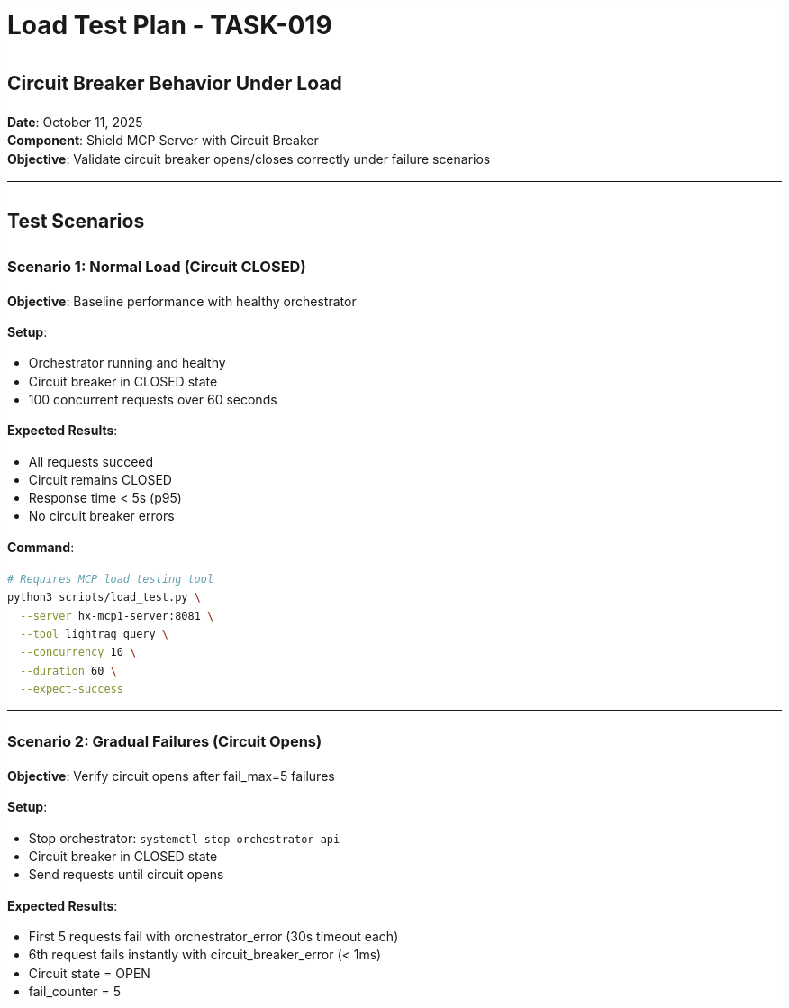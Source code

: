 # Load Test Plan - TASK-019
## Circuit Breaker Behavior Under Load

**Date**: October 11, 2025  
**Component**: Shield MCP Server with Circuit Breaker  
**Objective**: Validate circuit breaker opens/closes correctly under failure scenarios

---

## Test Scenarios

### Scenario 1: Normal Load (Circuit CLOSED)
**Objective**: Baseline performance with healthy orchestrator

**Setup**:
- Orchestrator running and healthy
- Circuit breaker in CLOSED state
- 100 concurrent requests over 60 seconds

**Expected Results**:
- All requests succeed
- Circuit remains CLOSED
- Response time < 5s (p95)
- No circuit breaker errors

**Command**:
```bash
# Requires MCP load testing tool
python3 scripts/load_test.py \
  --server hx-mcp1-server:8081 \
  --tool lightrag_query \
  --concurrency 10 \
  --duration 60 \
  --expect-success
```

---

### Scenario 2: Gradual Failures (Circuit Opens)
**Objective**: Verify circuit opens after fail_max=5 failures

**Setup**:
- Stop orchestrator: `systemctl stop orchestrator-api`
- Circuit breaker in CLOSED state
- Send requests until circuit opens

**Expected Results**:
- First 5 requests fail with orchestrator_error (30s timeout each)
- 6th request fails instantly with circuit_breaker_error (< 1ms)
- Circuit state = OPEN
- fail_counter = 5
